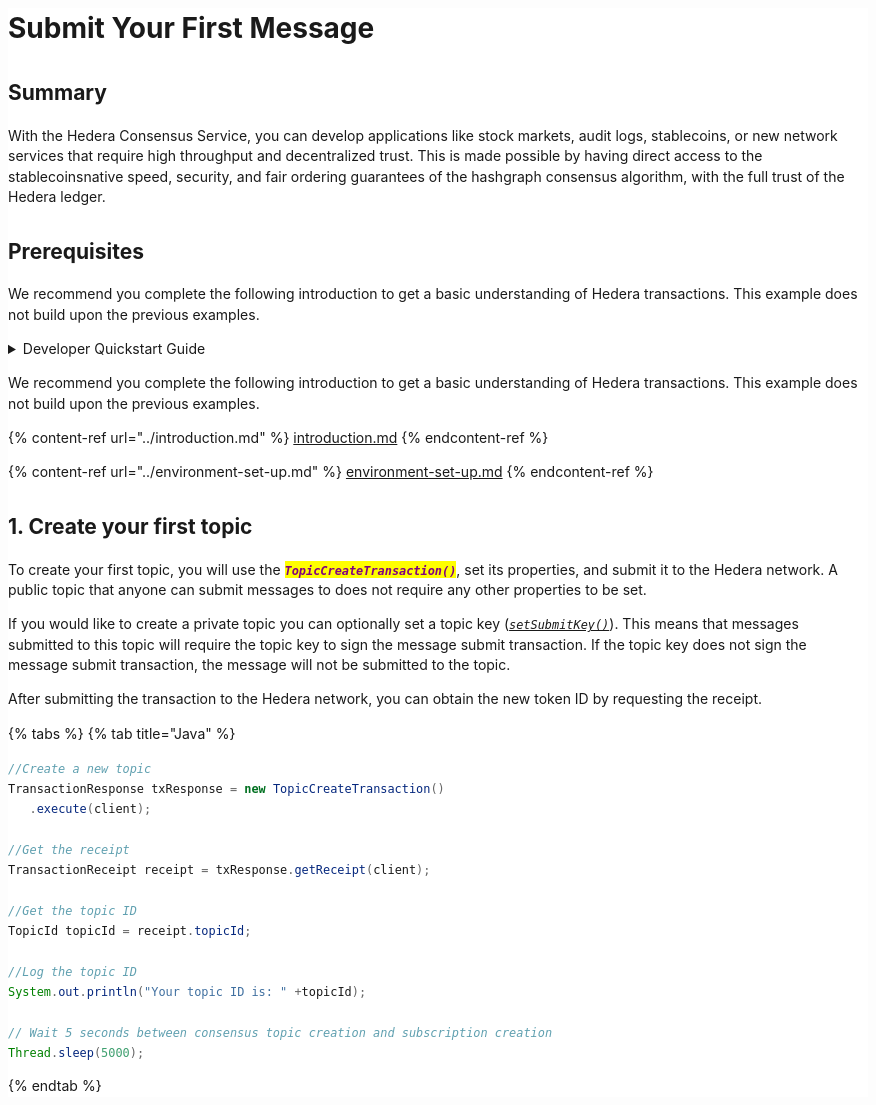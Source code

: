# Submit Your First Message

## Summary

With the Hedera Consensus Service, you can develop applications like stock markets, audit logs, stablecoins, or new network services that require high throughput and decentralized trust. This is made possible by having direct access to the stablecoinsnative speed, security, and fair ordering guarantees of the hashgraph consensus algorithm, with the full trust of the Hedera ledger.

## Prerequisites

We recommend you complete the following introduction to get a basic understanding of Hedera transactions. This example does not build upon the previous examples.

<details><summary>Developer Quickstart Guide</summary></details>

We recommend you complete the following introduction to get a basic understanding of Hedera transactions. This example does not build upon the previous examples.

{% content-ref url="../introduction.md" %}
[introduction.md](../introduction.md)
{% endcontent-ref %}

{% content-ref url="../environment-set-up.md" %}
[environment-set-up.md](../environment-set-up.md)
{% endcontent-ref %}

## 1. Create your first topic

To create your first topic, you will use the _<mark style="color:purple;">**`TopicCreateTransaction()`**</mark>_, set its properties, and submit it to the Hedera network. A public topic that anyone can submit messages to does not require any other properties to be set.

If you would like to create a private topic you can optionally set a topic key ([_`setSubmitKey()`_](https://docs.hedera.com/guides/docs/sdks/consensus/create-a-topic#methods)). This means that messages submitted to this topic will require the topic key to sign the message submit transaction. If the topic key does not sign the message submit transaction, the message will not be submitted to the topic.

After submitting the transaction to the Hedera network, you can obtain the new token ID by requesting the receipt.

{% tabs %}
{% tab title="Java" %}
```java
//Create a new topic
TransactionResponse txResponse = new TopicCreateTransaction()
   .execute(client);

//Get the receipt
TransactionReceipt receipt = txResponse.getReceipt(client);
        
//Get the topic ID
TopicId topicId = receipt.topicId;

//Log the topic ID
System.out.println("Your topic ID is: " +topicId);

// Wait 5 seconds between consensus topic creation and subscription creation
Thread.sleep(5000);
```
{% endtab %}
